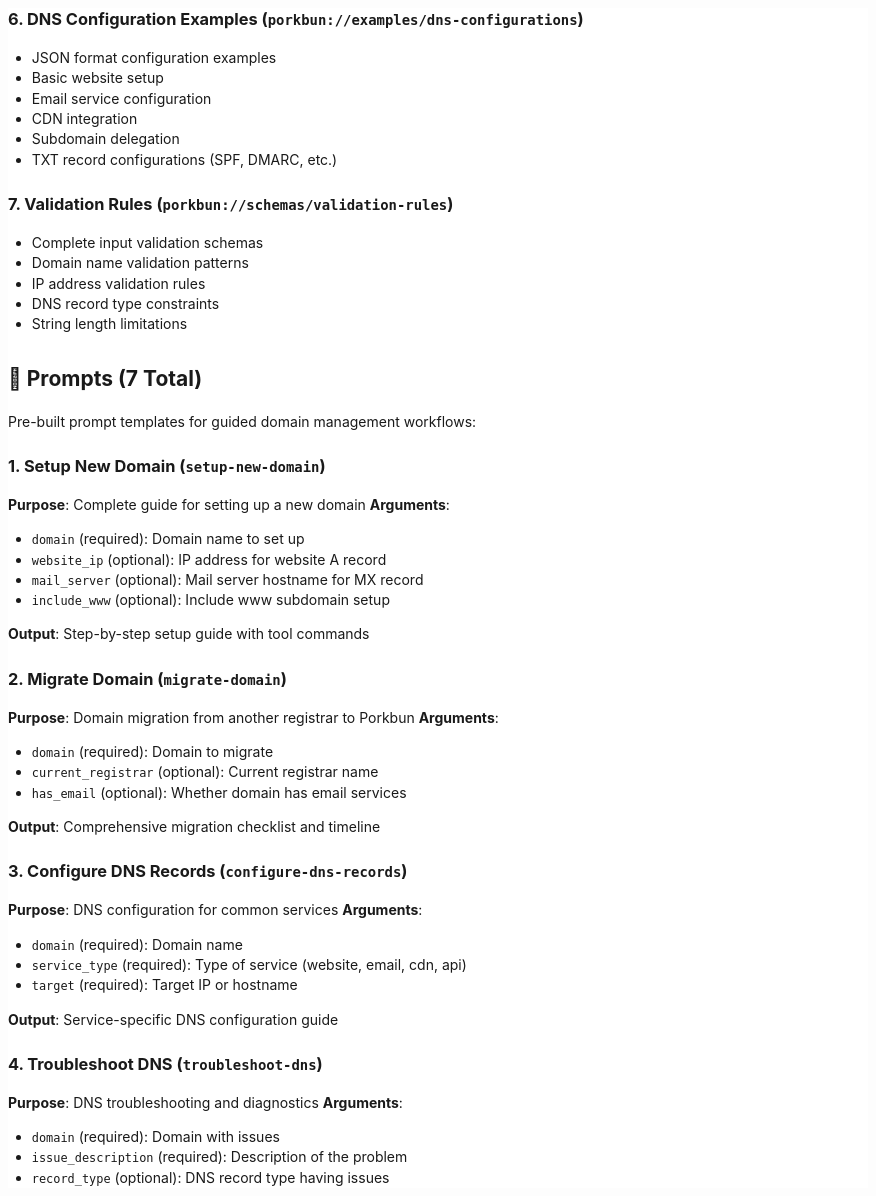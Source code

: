 ### 6. DNS Configuration Examples (`porkbun://examples/dns-configurations`)
- JSON format configuration examples
- Basic website setup
- Email service configuration
- CDN integration
- Subdomain delegation
- TXT record configurations (SPF, DMARC, etc.)

### 7. Validation Rules (`porkbun://schemas/validation-rules`)
- Complete input validation schemas
- Domain name validation patterns
- IP address validation rules
- DNS record type constraints
- String length limitations

## 🎯 Prompts (7 Total)

Pre-built prompt templates for guided domain management workflows:

### 1. Setup New Domain (`setup-new-domain`)
**Purpose**: Complete guide for setting up a new domain
**Arguments**:
- `domain` (required): Domain name to set up
- `website_ip` (optional): IP address for website A record
- `mail_server` (optional): Mail server hostname for MX record
- `include_www` (optional): Include www subdomain setup

**Output**: Step-by-step setup guide with tool commands

### 2. Migrate Domain (`migrate-domain`)
**Purpose**: Domain migration from another registrar to Porkbun
**Arguments**:
- `domain` (required): Domain to migrate
- `current_registrar` (optional): Current registrar name
- `has_email` (optional): Whether domain has email services

**Output**: Comprehensive migration checklist and timeline

### 3. Configure DNS Records (`configure-dns-records`)
**Purpose**: DNS configuration for common services
**Arguments**:
- `domain` (required): Domain name
- `service_type` (required): Type of service (website, email, cdn, api)
- `target` (required): Target IP or hostname

**Output**: Service-specific DNS configuration guide

### 4. Troubleshoot DNS (`troubleshoot-dns`)
**Purpose**: DNS troubleshooting and diagnostics
**Arguments**:
- `domain` (required): Domain with issues
- `issue_description` (required): Description of the problem
- `record_type` (optional): DNS record type having issues
